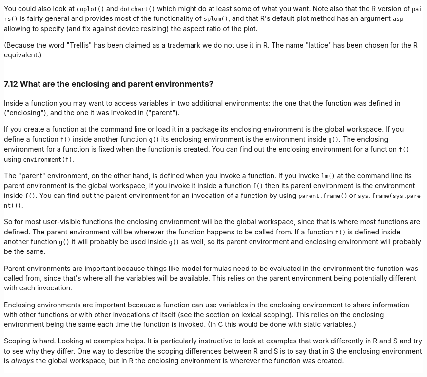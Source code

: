 You could also look at `coplot()` and `dotchart()` which might do at
least some of what you want. Note also that the R version of `pairs()`
is fairly general and provides most of the functionality of `splom()`,
and that R's default plot method has an argument `asp` allowing to
specify (and fix against device resizing) the aspect ratio of the plot.

(Because the word "Trellis" has been claimed as a trademark we do not
use it in R. The name "lattice" has been chosen for the R equivalent.)

---

### 7.12 What are the enclosing and parent environments?

Inside a function you may want to access variables in two additional
environments: the one that the function was defined in ("enclosing"),
and the one it was invoked in ("parent").

If you create a function at the command line or load it in a package its
enclosing environment is the global workspace. If you define a function
`f()` inside another function `g()` its enclosing environment is the
environment inside `g()`. The enclosing environment for a function is
fixed when the function is created. You can find out the enclosing
environment for a function `f()` using `environment(f)`.

The "parent" environment, on the other hand, is defined when you invoke
a function. If you invoke `lm()` at the command line its parent
environment is the global workspace, if you invoke it inside a function
`f()` then its parent environment is the environment inside `f()`. You
can find out the parent environment for an invocation of a function by
using `parent.frame()` or `sys.frame(sys.parent())`.

So for most user-visible functions the enclosing environment will be the
global workspace, since that is where most functions are defined. The
parent environment will be wherever the function happens to be called
from. If a function `f()` is defined inside another function `g()` it
will probably be used inside `g()` as well, so its parent environment
and enclosing environment will probably be the same.

Parent environments are important because things like model formulas
need to be evaluated in the environment the function was called from,
since that's where all the variables will be available. This relies on
the parent environment being potentially different with each invocation.

Enclosing environments are important because a function can use
variables in the enclosing environment to share information with other
functions or with other invocations of itself (see the section on
lexical scoping). This relies on the enclosing environment being the
same each time the function is invoked. (In C this would be done with
static variables.)

Scoping _is_ hard. Looking at examples helps. It is particularly
instructive to look at examples that work differently in R and S and try
to see why they differ. One way to describe the scoping differences
between R and S is to say that in S the enclosing environment is
_always_ the global workspace, but in R the enclosing environment is
wherever the function was created.

---